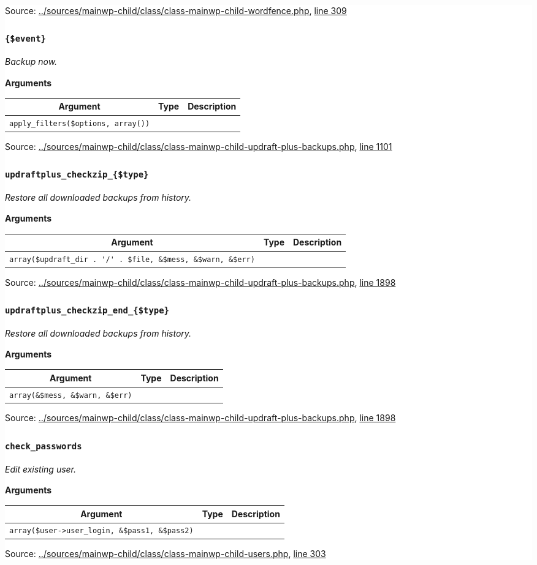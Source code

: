 Source: [../sources/mainwp-child/class/class-mainwp-child-wordfence.php](class/class-mainwp-child-wordfence.php), [line 309](class/class-mainwp-child-wordfence.php#L309-L371)

### `{$event}`

*Backup now.*

**Arguments**

Argument | Type | Description
-------- | ---- | -----------
`apply_filters($options, array())` |  | 

Source: [../sources/mainwp-child/class/class-mainwp-child-updraft-plus-backups.php](class/class-mainwp-child-updraft-plus-backups.php), [line 1101](class/class-mainwp-child-updraft-plus-backups.php#L1101-L1136)

### `updraftplus_checkzip_{$type}`

*Restore all downloaded backups from history.*

**Arguments**

Argument | Type | Description
-------- | ---- | -----------
`array($updraft_dir . '/' . $file, &$mess, &$warn, &$err)` |  | 

Source: [../sources/mainwp-child/class/class-mainwp-child-updraft-plus-backups.php](class/class-mainwp-child-updraft-plus-backups.php), [line 1898](class/class-mainwp-child-updraft-plus-backups.php#L1898-L2036)

### `updraftplus_checkzip_end_{$type}`

*Restore all downloaded backups from history.*

**Arguments**

Argument | Type | Description
-------- | ---- | -----------
`array(&$mess, &$warn, &$err)` |  | 

Source: [../sources/mainwp-child/class/class-mainwp-child-updraft-plus-backups.php](class/class-mainwp-child-updraft-plus-backups.php), [line 1898](class/class-mainwp-child-updraft-plus-backups.php#L1898-L2040)

### `check_passwords`

*Edit existing user.*

**Arguments**

Argument | Type | Description
-------- | ---- | -----------
`array($user->user_login, &$pass1, &$pass2)` |  | 

Source: [../sources/mainwp-child/class/class-mainwp-child-users.php](class/class-mainwp-child-users.php), [line 303](class/class-mainwp-child-users.php#L303-L395)
